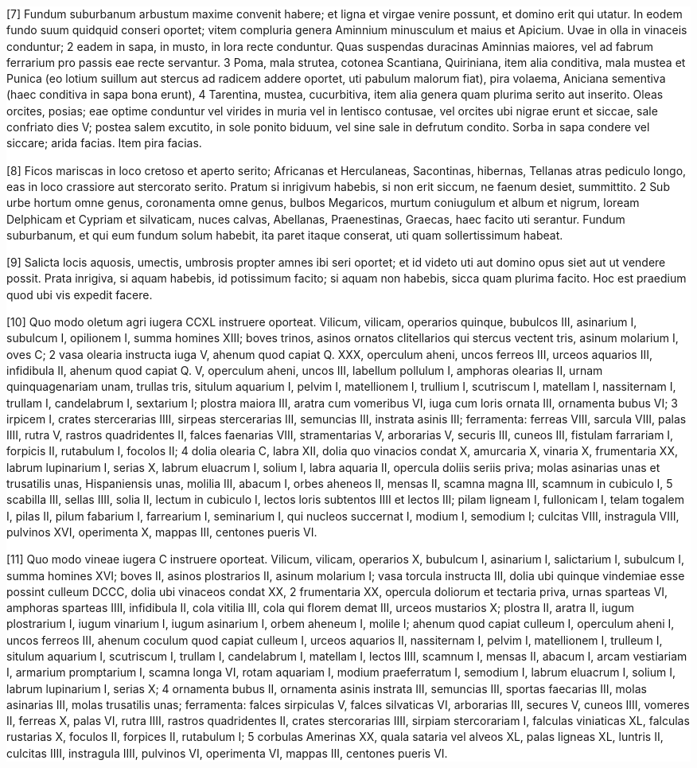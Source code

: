 \[7\] Fundum suburbanum arbustum maxime convenit habere; et ligna et virgae venire possunt, et domino erit qui utatur. In eodem fundo suum quidquid conseri oportet; vitem compluria genera Aminnium minusculum et maius et Apicium. Uvae in olla in vinaceis conduntur; 2 eadem in sapa, in musto, in lora recte conduntur. Quas suspendas duracinas Aminnias maiores, vel ad fabrum ferrarium pro passis eae recte servantur. 3 Poma, mala strutea, cotonea Scantiana, Quiriniana, item alia conditiva, mala mustea et Punica (eo lotium suillum aut stercus ad radicem addere oportet, uti pabulum malorum fiat), pira volaema, Aniciana sementiva (haec conditiva in sapa bona erunt), 4 Tarentina, mustea, cucurbitiva, item alia genera quam plurima serito aut inserito. Oleas orcites, posias; eae optime conduntur vel virides in muria vel in lentisco contusae, vel orcites ubi nigrae erunt et siccae, sale confriato dies V; postea salem excutito, in sole ponito biduum, vel sine sale in defrutum condito. Sorba in sapa condere vel siccare; arida facias. Item pira facias.

\[8\] Ficos mariscas in loco cretoso et aperto serito; Africanas et Herculaneas, Sacontinas, hibernas, Tellanas atras pediculo longo, eas in loco crassiore aut stercorato serito. Pratum si inrigivum habebis, si non erit siccum, ne faenum desiet, summittito. 2 Sub urbe hortum omne genus, coronamenta omne genus, bulbos Megaricos, murtum coniugulum et album et nigrum, loream Delphicam et Cypriam et silvaticam, nuces calvas, Abellanas, Praenestinas, Graecas, haec facito uti serantur. Fundum suburbanum, et qui eum fundum solum habebit, ita paret itaque conserat, uti quam sollertissimum habeat.

\[9\] Salicta locis aquosis, umectis, umbrosis propter amnes ibi seri oportet; et id videto uti aut domino opus siet aut ut vendere possit. Prata inrigiva, si aquam habebis, id potissimum facito; si aquam non habebis, sicca quam plurima facito. Hoc est praedium quod ubi vis expedit facere.

\[10\] Quo modo oletum agri iugera CCXL instruere oporteat. Vilicum, vilicam, operarios quinque, bubulcos III, asinarium I, subulcum I, opilionem I, summa homines XIII; boves trinos, asinos ornatos clitellarios qui stercus vectent tris, asinum molarium I, oves C; 2 vasa olearia instructa iuga V, ahenum quod capiat Q. XXX, operculum aheni, uncos ferreos III, urceos aquarios III, infidibula II, ahenum quod capiat Q. V, operculum aheni, uncos III, labellum pollulum I, amphoras olearias II, urnam quinquagenariam unam, trullas tris, situlum aquarium I, pelvim I, matellionem I, trullium I, scutriscum I, matellam I, nassiternam I, trullam I, candelabrum I, sextarium I; plostra maiora III, aratra cum vomeribus VI, iuga cum loris ornata III, ornamenta bubus VI; 3 irpicem I, crates stercerarias IIII, sirpeas stercerarias III, semuncias III, instrata asinis III; ferramenta: ferreas VIII, sarcula VIII, palas IIII, rutra V, rastros quadridentes II, falces faenarias VIII, stramentarias V, arborarias V, securis III, cuneos III, fistulam farrariam I, forpicis II, rutabulum I, focolos II; 4 dolia olearia C, labra XII, dolia quo vinacios condat X, amurcaria X, vinaria X, frumentaria XX, labrum lupinarium I, serias X, labrum eluacrum I, solium I, labra aquaria II, opercula doliis seriis priva; molas asinarias unas et trusatilis unas, Hispaniensis unas, molilia III, abacum I, orbes aheneos II, mensas II, scamna magna III, scamnum in cubiculo I, 5 scabilla III, sellas IIII, solia II, lectum in cubiculo I, lectos loris subtentos IIII et lectos III; pilam ligneam I, fullonicam I, telam togalem I, pilas II, pilum fabarium I, farrearium I, seminarium I, qui nucleos succernat I, modium I, semodium I; culcitas VIII, instragula VIII, pulvinos XVI, operimenta X, mappas III, centones pueris VI.

\[11\] Quo modo vineae iugera C instruere oporteat. Vilicum, vilicam, operarios X, bubulcum I, asinarium I, salictarium I, subulcum I, summa homines XVI; boves II, asinos plostrarios II, asinum molarium I; vasa torcula instructa III, dolia ubi quinque vindemiae esse possint culleum DCCC, dolia ubi vinaceos condat XX, 2 frumentaria XX, opercula doliorum et tectaria priva, urnas sparteas VI, amphoras sparteas IIII, infidibula II, cola vitilia III, cola qui florem demat III, urceos mustarios X; plostra II, aratra II, iugum plostrarium I, iugum vinarium I, iugum asinarium I, orbem aheneum I, molile I; ahenum quod capiat culleum I, operculum aheni I, uncos ferreos III, ahenum coculum quod capiat culleum I, urceos aquarios II, nassiternam I, pelvim I, matellionem I, trulleum I, situlum aquarium I, scutriscum I, trullam I, candelabrum I, matellam I, lectos IIII, scamnum I, mensas II, abacum I, arcam vestiariam I, armarium promptarium I, scamna longa VI, rotam aquariam I, modium praeferratum I, semodium I, labrum eluacrum I, solium I, labrum lupinarium I, serias X; 4 ornamenta bubus II, ornamenta asinis instrata III, semuncias III, sportas faecarias III, molas asinarias III, molas trusatilis unas; ferramenta: falces sirpiculas V, falces silvaticas VI, arborarias III, secures V, cuneos IIII, vomeres II, ferreas X, palas VI, rutra IIII, rastros quadridentes II, crates stercorarias IIII, sirpiam stercorariam I, falculas viniaticas XL, falculas rustarias X, foculos II, forpices II, rutabulum I; 5 corbulas Amerinas XX, quala sataria vel alveos XL, palas ligneas XL, luntris II, culcitas IIII, instragula IIII, pulvinos VI, operimenta VI, mappas III, centones pueris VI.
